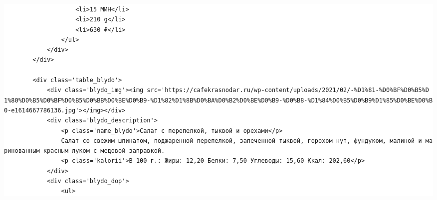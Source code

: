 						<li>15 МИН</li>
						<li>210 g</li>
						<li>630 ₽</li>
					</ul>
				</div>
			</div>

			<div class='table_blydo'>
				<div class='blydo_img'><img src='https://cafekrasnodar.ru/wp-content/uploads/2021/02/-%D1%81-%D0%BF%D0%B5%D1%80%D0%B5%D0%BF%D0%B5%D0%BB%D0%BE%D0%B9-%D1%82%D1%8B%D0%BA%D0%B2%D0%BE%D0%B9-%D0%B8-%D1%84%D0%B5%D0%B9%D1%85%D0%BE%D0%B0-e1614667786136.jpg'></img></div>
				<div class='blydo_description'>
					<p class='name_blydo'>Салат с перепелкой, тыквой и орехами</p>
					Салат со свежим шпинатом, поджаренной перепелкой, запеченной тыквой, горохом нут, фундуком, малиной и маринованным красным луком с медовой заправкой.
					<p class='kalorii'>В 100 г.: Жиры: 12,20 Белки: 7,50 Углеводы: 15,60 Ккал: 202,60</p>
				</div>
				<div class='blydo_dop'>
					<ul>